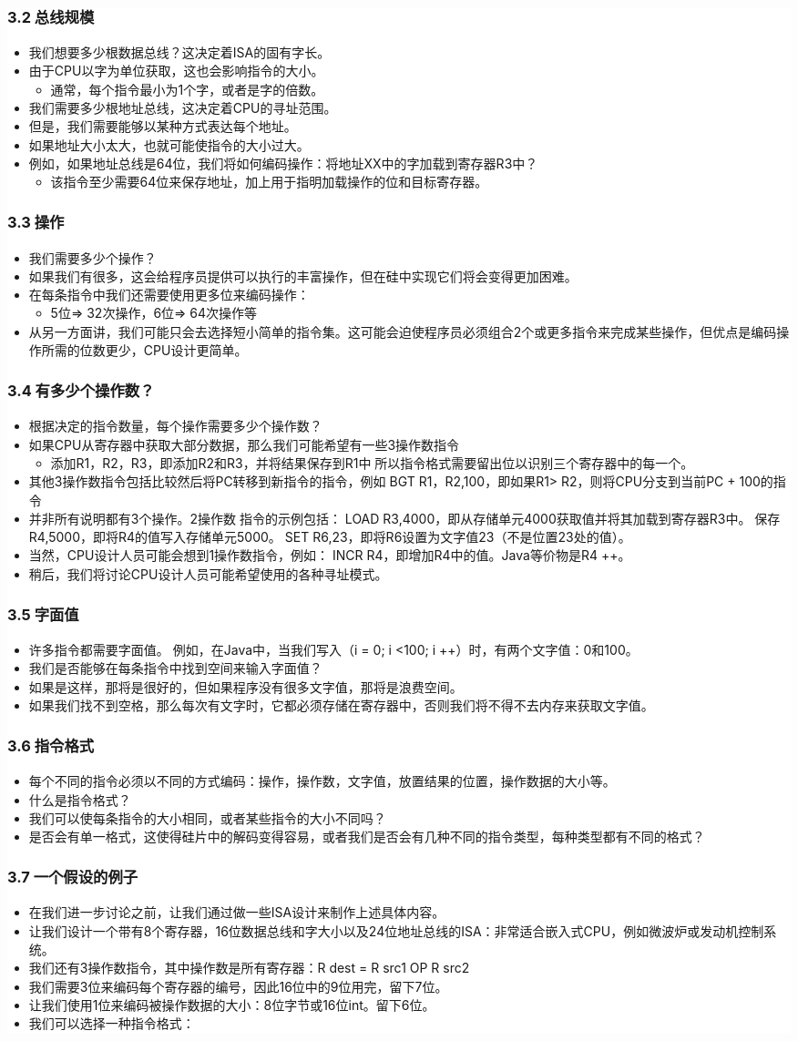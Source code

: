 ### 3.2 总线规模

- 我们想要多少根数据总线？这决定着ISA的固有字长。
- 由于CPU以字为单位获取，这也会影响指令的大小。
	- 通常，每个指令最小为1个字，或者是字的倍数。
- 我们需要多少根地址总线，这决定着CPU的寻址范围。
- 但是，我们需要能够以某种方式表达每个地址。
- 如果地址大小太大，也就可能使指令的大小过大。
- 例如，如果地址总线是64位，我们将如何编码操作：将地址XX中的字加载到寄存器R3中？
	- 该指令至少需要64位来保存地址，加上用于指明加载操作的位和目标寄存器。

### 3.3 操作

- 我们需要多少个操作？
- 如果我们有很多，这会给程序员提供可以执行的丰富操作，但在硅中实现它们将会变得更加困难。
- 在每条指令中我们还需要使用更多位来编码操作：
	- 5位=> 32次操作，6位=> 64次操作等
- 从另一方面讲，我们可能只会去选择短小简单的指令集。这可能会迫使程序员必须组合2个或更多指令来完成某些操作，但优点是编码操作所需的位数更少，CPU设计更简单。

### 3.4   有多少个操作数？

- 根据决定的指令数量，每个操作需要多少个操作数？
- 如果CPU从寄存器中获取大部分数据，那么我们可能希望有一些3操作数指令
	- 添加R1，R2，R3，即添加R2和R3，并将结果保存到R1中
	所以指令格式需要留出位以识别三个寄存器中的每一个。
- 其他3操作数指令包括​​比较然后将PC转移到新指令的指令，例如
	BGT R1，R2,100，即如果R1> R2，则将CPU分支到当前PC + 100的指令
- 并非所有说明都有3个操作。2操作数 指令的示例包括：
	LOAD R3,4000，即从存储单元4000获取值并将其加载到寄存器R3中。
	保存R4,5000，即将R4的值写入存储单元5000。
	SET R6,23，即将R6设置为文字值23（不是位置23处的值）。
- 当然，CPU设计人员可能会想到1操作数指令，例如：
	INCR R4，即增加R4中的值。Java等价物是R4 ++。
- 稍后，我们将讨论CPU设计人员可能希望使用的各种寻址模式。

### 3.5 字面值

- 许多指令都需要字面值。
	例如，在Java中，当我们写入（i = 0; i <100; i ++）时，有两个文字值：0和100。
- 我们是否能够在每条指令中找到空间来输入字面值？
- 如果是这样，那将是很好的，但如果程序没有很多文字值，那将是浪费空间。
- 如果我们找不到空格，那么每次有文字时，它都必须存储在寄存器中，否则我们将不得不去内存来获取文字值。

### 3.6   指令格式
- 每个不同的指令必须以不同的方式编码：操作，操作数，文字值，放置结果的位置，操作数据的大小等。
- 什么是指令格式？
- 我们可以使每条指令的大小相同，或者某些指令的大小不同吗？
- 是否会有单一格式，这使得硅片中的解码变得容易，或者我们是否会有几种不同的指令类型，每种类型都有不同的格式？

### 3.7   一个假设的例子
- 在我们进一步讨论之前，让我们通过做一些ISA设计来制作上述具体内容。
- 让我们设计一个带有8个寄存器，16位数据总线和字大小以及24位地址总线的ISA：非常适合嵌入式CPU，例如微波炉或发动机控制系统。
- 我们还有3操作数指令，其中操作数是所有寄存器：R dest = R src1   OP R src2
- 我们需要3位来编码每个寄存器的编号，因此16位中的9位用完，留下7位。
- 让我们使用1位来编码被操作数据的大小：8位字节或16位int。留下6位。
- 我们可以选择一种指令格式：
